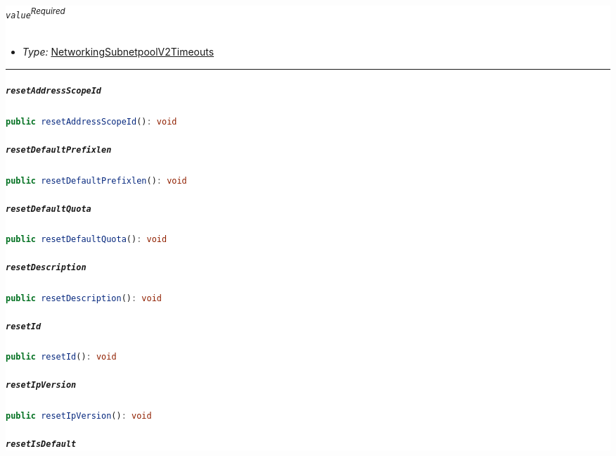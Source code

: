 ###### `value`<sup>Required</sup> <a name="value" id="@ithings/cdktf-provider-openstack.networkingSubnetpoolV2.NetworkingSubnetpoolV2.putTimeouts.parameter.value"></a>

- *Type:* <a href="#@ithings/cdktf-provider-openstack.networkingSubnetpoolV2.NetworkingSubnetpoolV2Timeouts">NetworkingSubnetpoolV2Timeouts</a>

---

##### `resetAddressScopeId` <a name="resetAddressScopeId" id="@ithings/cdktf-provider-openstack.networkingSubnetpoolV2.NetworkingSubnetpoolV2.resetAddressScopeId"></a>

```typescript
public resetAddressScopeId(): void
```

##### `resetDefaultPrefixlen` <a name="resetDefaultPrefixlen" id="@ithings/cdktf-provider-openstack.networkingSubnetpoolV2.NetworkingSubnetpoolV2.resetDefaultPrefixlen"></a>

```typescript
public resetDefaultPrefixlen(): void
```

##### `resetDefaultQuota` <a name="resetDefaultQuota" id="@ithings/cdktf-provider-openstack.networkingSubnetpoolV2.NetworkingSubnetpoolV2.resetDefaultQuota"></a>

```typescript
public resetDefaultQuota(): void
```

##### `resetDescription` <a name="resetDescription" id="@ithings/cdktf-provider-openstack.networkingSubnetpoolV2.NetworkingSubnetpoolV2.resetDescription"></a>

```typescript
public resetDescription(): void
```

##### `resetId` <a name="resetId" id="@ithings/cdktf-provider-openstack.networkingSubnetpoolV2.NetworkingSubnetpoolV2.resetId"></a>

```typescript
public resetId(): void
```

##### `resetIpVersion` <a name="resetIpVersion" id="@ithings/cdktf-provider-openstack.networkingSubnetpoolV2.NetworkingSubnetpoolV2.resetIpVersion"></a>

```typescript
public resetIpVersion(): void
```

##### `resetIsDefault` <a name="resetIsDefault" id="@ithings/cdktf-provider-openstack.networkingSubnetpoolV2.NetworkingSubnetpoolV2.resetIsDefault"></a>
